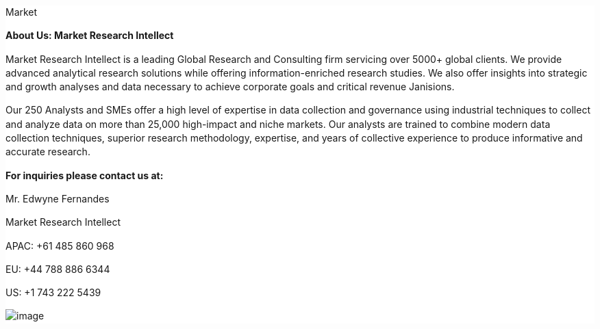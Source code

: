 Market</a></span></p><p><strong><span class="font-[700]">About Us: Market Research Intellect</span></strong></p><p><span class="">Market Research Intellect is a leading Global Research and Consulting firm servicing over 5000+ global clients. We provide advanced analytical research solutions while offering information-enriched research studies.&nbsp;</span>We also offer insights into strategic and growth analyses and data necessary to achieve corporate goals and critical revenue Janisions.</p><p><span class="">Our 250 Analysts and SMEs offer a high level of expertise in data collection and governance using industrial techniques to collect and analyze data on more than 25,000 high-impact and niche markets. Our analysts are trained to combine modern data collection techniques, superior research methodology, expertise, and years of collective experience to produce informative and accurate research.</span></p><p><strong>For inquiries please contact us at:</strong></p><p>Mr. Edwyne Fernandes</p><p>Market Research Intellect</p><p>APAC: +61 485 860 968</p><p>EU: +44 788 886 6344</p><p>US: +1 743 222 5439</p>
![image](https://github.com/user-attachments/assets/27c3d578-3912-4755-bf27-9562cc894fca)
